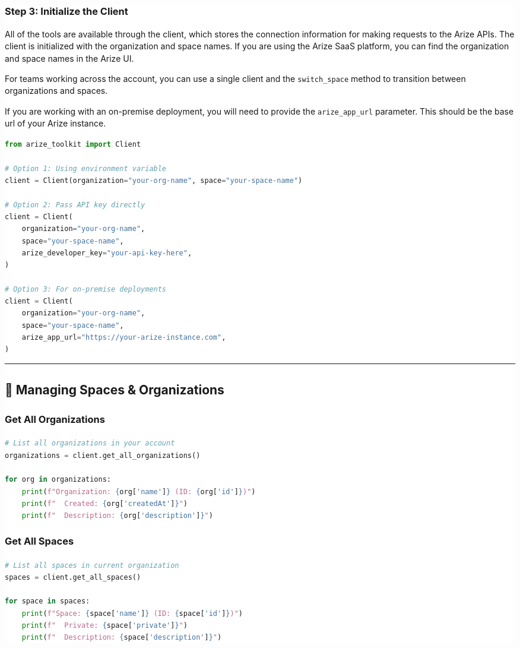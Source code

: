 ### Step 3: Initialize the Client

All of the tools are available through the client, which stores the connection information for making requests to the Arize APIs. The client is initialized with the organization and space names. If you are using the Arize SaaS platform, you can find the organization and space names in the Arize UI.

For teams working across the account, you can use a single client and the `switch_space` method to transition between organizations and spaces.

If you are working with an on-premise deployment, you will need to provide the `arize_app_url` parameter. This should be the base url of your Arize instance.

```python
from arize_toolkit import Client

# Option 1: Using environment variable
client = Client(organization="your-org-name", space="your-space-name")

# Option 2: Pass API key directly
client = Client(
    organization="your-org-name",
    space="your-space-name",
    arize_developer_key="your-api-key-here",
)

# Option 3: For on-premise deployments
client = Client(
    organization="your-org-name",
    space="your-space-name",
    arize_app_url="https://your-arize-instance.com",
)
```

______________________________________________________________________

## 🏢 Managing Spaces & Organizations

### Get All Organizations

```python
# List all organizations in your account
organizations = client.get_all_organizations()

for org in organizations:
    print(f"Organization: {org['name']} (ID: {org['id']})")
    print(f"  Created: {org['createdAt']}")
    print(f"  Description: {org['description']}")
```

### Get All Spaces

```python
# List all spaces in current organization
spaces = client.get_all_spaces()

for space in spaces:
    print(f"Space: {space['name']} (ID: {space['id']})")
    print(f"  Private: {space['private']}")
    print(f"  Description: {space['description']}")
```
